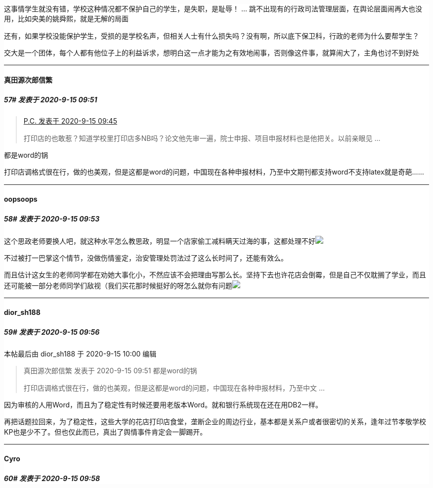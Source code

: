 这事情学生就没有错，学校这种情况都不保护自己的学生，是失职，是耻辱！ ...</blockquote>
跳不出现有的行政司法管理层面，在舆论层面闹再大也没用，比如央美的姚舜熙，就是无解的局面


还有，如果学校没能保护学生，受损的是学校名声，但相关人士有什么损失吗？没有啊，所以底下保卫科，行政的老师为什么要帮学生？

交大是一个团体，每个人都有他位子上的利益诉求，想明白这一点才能为之有效地闹事，否则像这件事，就算闹大了，主角也讨不到好处


-----

####  真田源次郎信繁  
##### 57#       发表于 2020-9-15 09:51


<blockquote><a href="httphttps://bbs.saraba1st.com/2b/forum.php?mod=redirect&amp;goto=findpost&amp;pid=48739592&amp;ptid=1959921" target="_blank">P.C. 发表于 2020-9-15 09:45</a>

打印店的也敢惹？知道学校里打印店多NB吗？论文他先审一遍，院士申报、项目申报材料也是他把关。以前亲眼见 ...</blockquote>
都是word的锅

打印店调格式很在行，做的也美观，但是这都是word的问题，中国现在各种申报材料，乃至中文期刊都支持word不支持latex就是奇葩……


-----

####  oopsoops  
##### 58#       发表于 2020-9-15 09:53


这个思政老师要换人吧，就这种水平怎么教思政，明显一个店家偷工减料瞒天过海的事，这都处理不好<img src="https://static.saraba1st.com/image/smiley/face2017/004.gif" referrerpolicy="no-referrer">


不过被打一巴掌这个情节，没做伤情鉴定，治安管理处罚法过了这么长时间了，还能有效么。


而且估计这女生的老师同学都在劝她大事化小，不然应该不会把理由写那么长。坚持下去也许花店会倒霉，但是自己不仅耽搁了学业，而且还可能被一部分老师同学们敌视（我们买花那时候挺好的呀怎么就你有问题<img src="https://static.saraba1st.com/image/smiley/face2017/048.png" referrerpolicy="no-referrer">


-----

####  dior_sh188  
##### 59#       发表于 2020-9-15 09:56


 本帖最后由 dior_sh188 于 2020-9-15 10:00 编辑 
<blockquote>真田源次郎信繁 发表于 2020-9-15 09:51
都是word的锅

打印店调格式很在行，做的也美观，但是这都是word的问题，中国现在各种申报材料，乃至中文 ...</blockquote>

因为审核的人用Word，而且为了稳定性有时候还要用老版本Word。就和银行系统现在还在用DB2一样。


再把话题拉回来，为了稳定性，这些大学的花店打印店食堂，垄断企业的周边行业，基本都是关系户或者很密切的关系，逢年过节孝敬学校KP也是少不了。但也仅此而已，真出了舆情事件肯定会一脚踢开。


-----

####  Cyro  
##### 60#       发表于 2020-9-15 09:58
